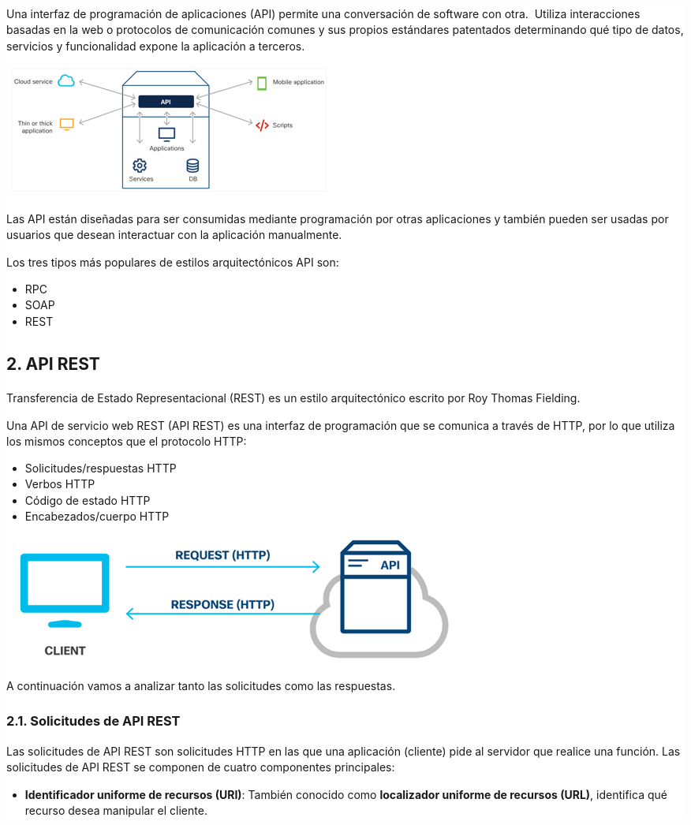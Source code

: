 Una interfaz de programación de aplicaciones (API) permite una conversación de software con otra.  Utiliza interacciones basadas en la web o protocolos de comunicación comunes y sus propios estándares patentados determinando qué tipo de datos, servicios y funcionalidad expone la aplicación a terceros.

![API](img/api.png)

Las API están diseñadas para ser consumidas mediante programación por otras aplicaciones y también pueden ser usadas por usuarios que desean interactuar con la aplicación manualmente. 

Los tres tipos más populares de estilos arquitectónicos API son:
* RPC
* SOAP
* ⁪REST

## 2. API REST

Transferencia de Estado Representacional (REST) es un estilo arquitectónico escrito por Roy Thomas Fielding.

Una API de servicio web REST (API REST) es una interfaz de programación que se comunica a través de HTTP, por lo que utiliza los mismos conceptos que el protocolo HTTP:
* Solicitudes/respuestas HTTP
* Verbos HTTP
* Código de estado HTTP
* Encabezados/cuerpo HTTP

![api-rest](img/api-rest.png)

A continuación vamos a analizar tanto las solicitudes como las respuestas.

### 2.1. Solicitudes de API REST

Las solicitudes de API REST son solicitudes HTTP en las que una aplicación (cliente) pide al servidor que realice una función.  Las solicitudes de API REST se componen de cuatro componentes principales:
* **Identificador uniforme de recursos (URI)**: También conocido como **localizador uniforme de recursos (URL)**, identifica qué recurso desea manipular el cliente. 
  